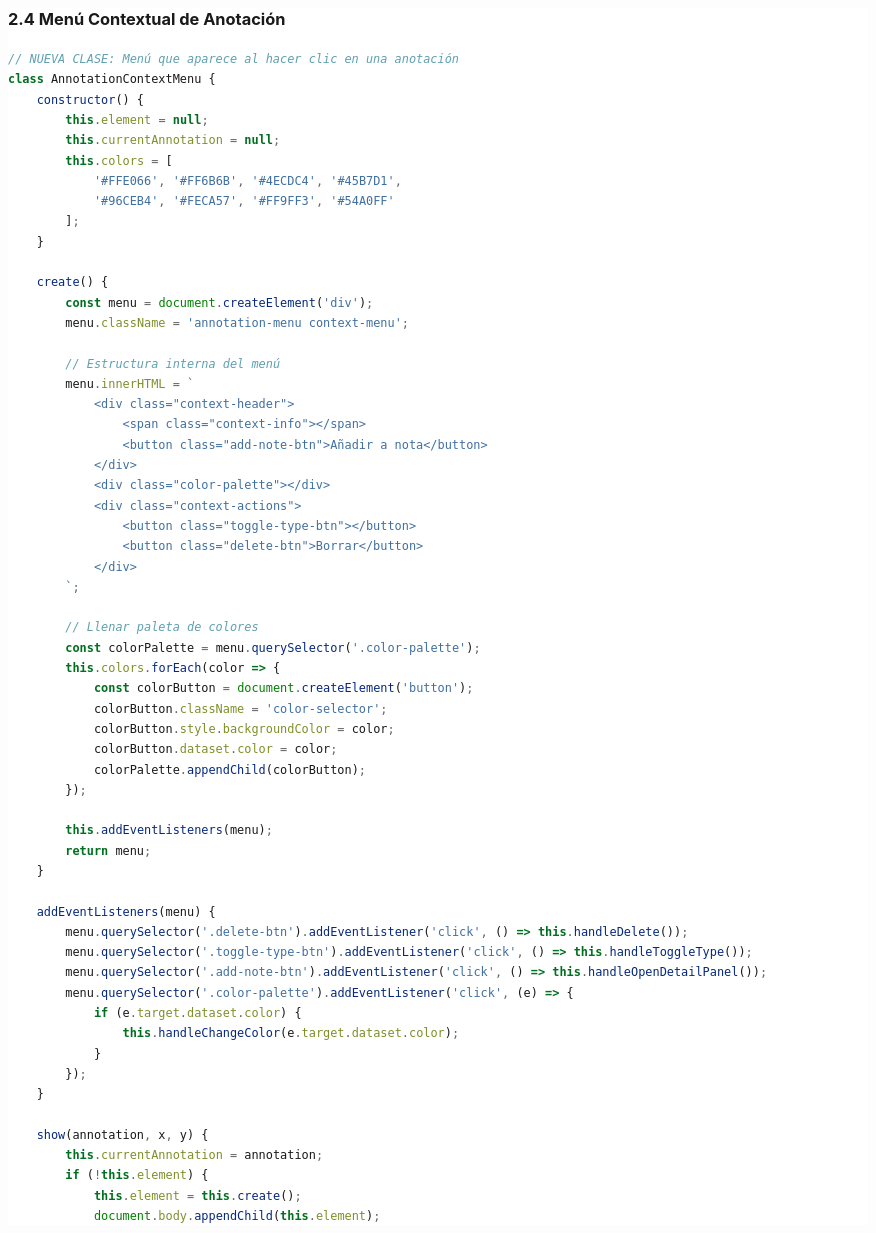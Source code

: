 ### **2.4 Menú Contextual de Anotación**

```javascript
// NUEVA CLASE: Menú que aparece al hacer clic en una anotación
class AnnotationContextMenu {
    constructor() {
        this.element = null;
        this.currentAnnotation = null;
        this.colors = [
            '#FFE066', '#FF6B6B', '#4ECDC4', '#45B7D1',
            '#96CEB4', '#FECA57', '#FF9FF3', '#54A0FF'
        ];
    }
    
    create() {
        const menu = document.createElement('div');
        menu.className = 'annotation-menu context-menu';
        
        // Estructura interna del menú
        menu.innerHTML = `
            <div class="context-header">
                <span class="context-info"></span>
                <button class="add-note-btn">Añadir a nota</button>
            </div>
            <div class="color-palette"></div>
            <div class="context-actions">
                <button class="toggle-type-btn"></button>
                <button class="delete-btn">Borrar</button>
            </div>
        `;
        
        // Llenar paleta de colores
        const colorPalette = menu.querySelector('.color-palette');
        this.colors.forEach(color => {
            const colorButton = document.createElement('button');
            colorButton.className = 'color-selector';
            colorButton.style.backgroundColor = color;
            colorButton.dataset.color = color;
            colorPalette.appendChild(colorButton);
        });
        
        this.addEventListeners(menu);
        return menu;
    }
    
    addEventListeners(menu) {
        menu.querySelector('.delete-btn').addEventListener('click', () => this.handleDelete());
        menu.querySelector('.toggle-type-btn').addEventListener('click', () => this.handleToggleType());
        menu.querySelector('.add-note-btn').addEventListener('click', () => this.handleOpenDetailPanel());
        menu.querySelector('.color-palette').addEventListener('click', (e) => {
            if (e.target.dataset.color) {
                this.handleChangeColor(e.target.dataset.color);
            }
        });
    }
    
    show(annotation, x, y) {
        this.currentAnnotation = annotation;
        if (!this.element) {
            this.element = this.create();
            document.body.appendChild(this.element);
```